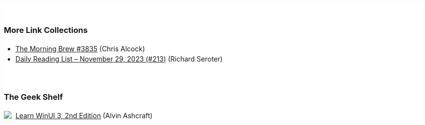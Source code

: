 &nbsp;

### <a name="links"></a>More Link Collections

  * <a href="https://blog.cwa.me.uk/2023/11/30/the-morning-brew-3835/" target="_blank" rel="noopener">The Morning Brew #3835</a> (Chris Alcock)
  * <a href="https://seroter.com/2023/11/29/daily-reading-list-november-29-2023-213/" target="_blank" rel="noopener">Daily Reading List – November 29, 2023 (#213)</a> (Richard Seroter)

&nbsp;

### <a name="shelf"></a>The Geek Shelf

<a href="https://www.amazon.com/dp/1805120069/" target="_blank" rel="noopener"><img decoding="async" style="margin: 0px 4px 0px 0px; border: 0px currentcolor; float: left; display: inline; background-image: none;" src="https://m.media-amazon.com/images/I/41EyACcIdNL._SS135_.jpg" align="left" border="0" /></a> <a href="https://www.amazon.com/dp/1805120069/" target="_blank" rel="noopener">Learn WinUI 3, 2nd Edition</a> (Alvin Ashcraft)